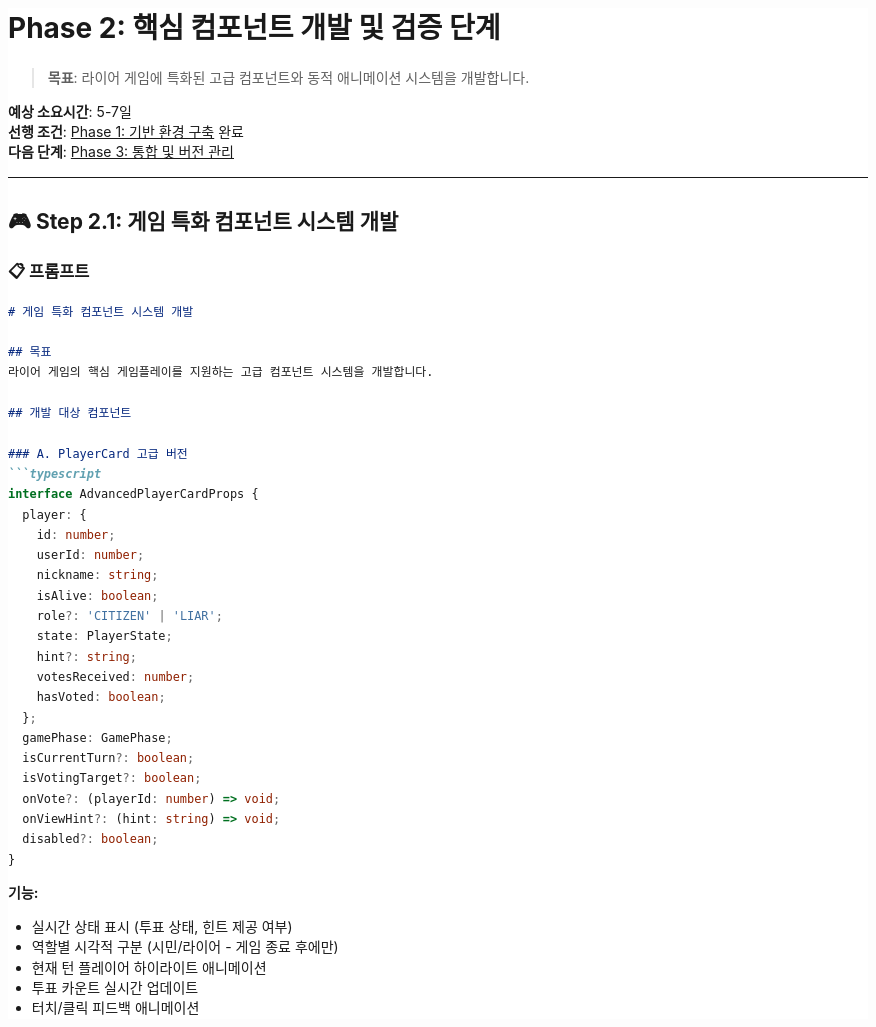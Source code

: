 # Phase 2: 핵심 컴포넌트 개발 및 검증 단계

> **목표**: 라이어 게임에 특화된 고급 컴포넌트와 동적 애니메이션 시스템을 개발합니다.

**예상 소요시간**: 5-7일  
**선행 조건**: [Phase 1: 기반 환경 구축](./phase-1-foundation.md) 완료  
**다음 단계**: [Phase 3: 통합 및 버전 관리](./phase-3-integration.md)

---

## 🎮 Step 2.1: 게임 특화 컴포넌트 시스템 개발

### 📋 프롬프트

```markdown
# 게임 특화 컴포넌트 시스템 개발

## 목표
라이어 게임의 핵심 게임플레이를 지원하는 고급 컴포넌트 시스템을 개발합니다.

## 개발 대상 컴포넌트

### A. PlayerCard 고급 버전
```typescript
interface AdvancedPlayerCardProps {
  player: {
    id: number;
    userId: number;
    nickname: string;
    isAlive: boolean;
    role?: 'CITIZEN' | 'LIAR';
    state: PlayerState;
    hint?: string;
    votesReceived: number;
    hasVoted: boolean;
  };
  gamePhase: GamePhase;
  isCurrentTurn?: boolean;
  isVotingTarget?: boolean;
  onVote?: (playerId: number) => void;
  onViewHint?: (hint: string) => void;
  disabled?: boolean;
}
```

**기능:**
- 실시간 상태 표시 (투표 상태, 힌트 제공 여부)
- 역할별 시각적 구분 (시민/라이어 - 게임 종료 후에만)
- 현재 턴 플레이어 하이라이트 애니메이션
- 투표 카운트 실시간 업데이트
- 터치/클릭 피드백 애니메이션
